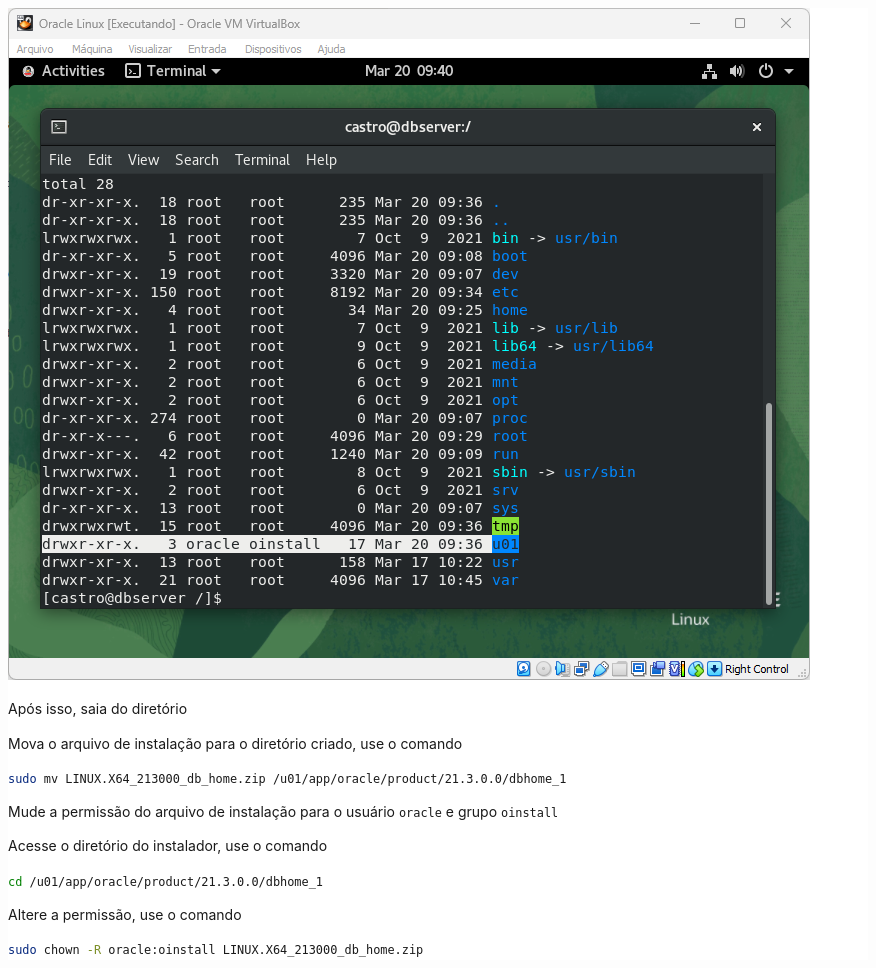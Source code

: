 ![Untitled](/Imagens/Untitled%2058.png)

Após isso, saia do diretório

Mova o arquivo de instalação para o diretório criado, use o comando

```bash
sudo mv LINUX.X64_213000_db_home.zip /u01/app/oracle/product/21.3.0.0/dbhome_1
```

Mude a permissão do arquivo de instalação para o usuário `oracle` e grupo `oinstall`

Acesse o diretório do instalador, use o comando

```bash
cd /u01/app/oracle/product/21.3.0.0/dbhome_1
```

Altere a permissão, use o comando

```bash
sudo chown -R oracle:oinstall LINUX.X64_213000_db_home.zip
```
